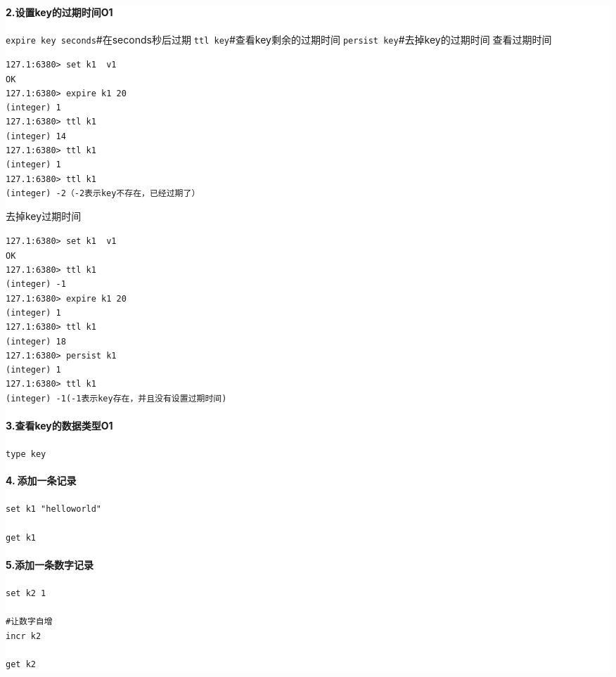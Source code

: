 
#### 2.设置key的过期时间O1
`expire key seconds`#在seconds秒后过期
`ttl key`#查看key剩余的过期时间
`persist key`#去掉key的过期时间
查看过期时间
```shell
127.1:6380> set k1  v1
OK
127.1:6380> expire k1 20
(integer) 1
127.1:6380> ttl k1
(integer) 14
127.1:6380> ttl k1
(integer) 1
127.1:6380> ttl k1
(integer) -2（-2表示key不存在，已经过期了）
```

去掉key过期时间
```shell
127.1:6380> set k1  v1
OK
127.1:6380> ttl k1
(integer) -1
127.1:6380> expire k1 20
(integer) 1
127.1:6380> ttl k1
(integer) 18
127.1:6380> persist k1
(integer) 1
127.1:6380> ttl k1
(integer) -1(-1表示key存在，并且没有设置过期时间)
```
#### 3.查看key的数据类型O1
`type key`

#### 4. 添加一条记录

```shell
set k1 "helloworld"

get k1

```

#### 5.添加一条数字记录
```shell
set k2 1

#让数字自增
incr k2

get k2

```
